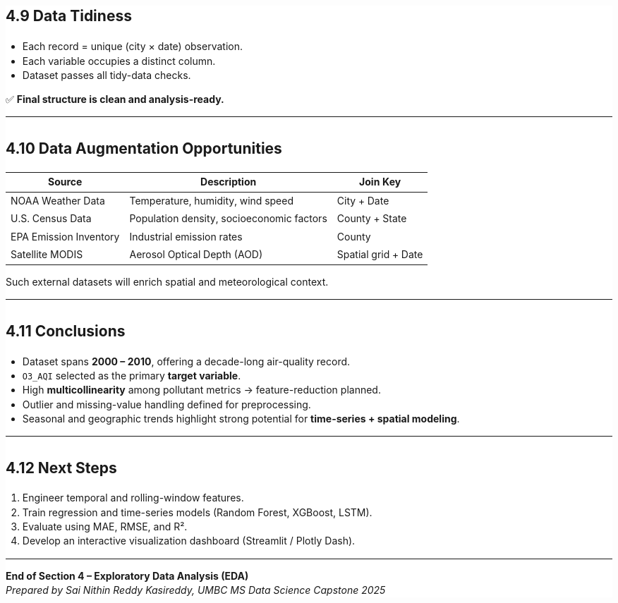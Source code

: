 ## 4.9 Data Tidiness  

- Each record = unique (city × date) observation.  
- Each variable occupies a distinct column.  
- Dataset passes all tidy-data checks.  

✅ **Final structure is clean and analysis-ready.**

---

## 4.10 Data Augmentation Opportunities  

| Source | Description | Join Key |
|---------|--------------|-----------|
| NOAA Weather Data | Temperature, humidity, wind speed | City + Date |
| U.S. Census Data | Population density, socioeconomic factors | County + State |
| EPA Emission Inventory | Industrial emission rates | County |
| Satellite MODIS | Aerosol Optical Depth (AOD) | Spatial grid + Date |

Such external datasets will enrich spatial and meteorological context.

---

## 4.11 Conclusions  

- Dataset spans **2000 – 2010**, offering a decade-long air-quality record.  
- `O3_AQI` selected as the primary **target variable**.  
- High **multicollinearity** among pollutant metrics → feature-reduction planned.  
- Outlier and missing-value handling defined for preprocessing.  
- Seasonal and geographic trends highlight strong potential for **time-series + spatial modeling**.

---

## 4.12 Next Steps  

1. Engineer temporal and rolling-window features.  
2. Train regression and time-series models (Random Forest, XGBoost, LSTM).  
3. Evaluate using MAE, RMSE, and R².  
4. Develop an interactive visualization dashboard (Streamlit / Plotly Dash).

---

**End of Section 4 – Exploratory Data Analysis (EDA)**  
*Prepared by Sai Nithin Reddy Kasireddy, UMBC MS Data Science Capstone 2025*

